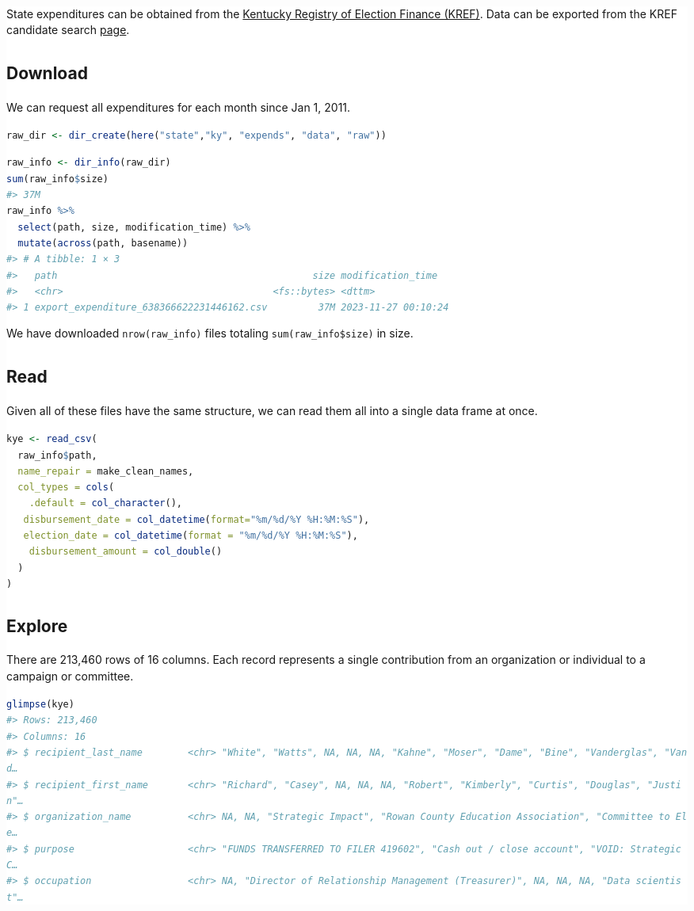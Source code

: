 State expenditures can be obtained from the [Kentucky Registry of
Election Finance (KREF)](https://kref.ky.gov/Pages/default.aspx). Data
can be exported from the KREF candidate search
[page](https://secure.kentucky.gov/kref/publicsearch/CandidateSearch/).

## Download

We can request all expenditures for each month since Jan 1, 2011.

``` r
raw_dir <- dir_create(here("state","ky", "expends", "data", "raw"))
```

``` r
raw_info <- dir_info(raw_dir)
sum(raw_info$size)
#> 37M
raw_info %>% 
  select(path, size, modification_time) %>% 
  mutate(across(path, basename))
#> # A tibble: 1 × 3
#>   path                                             size modification_time  
#>   <chr>                                     <fs::bytes> <dttm>             
#> 1 export_expenditure_638366622231446162.csv         37M 2023-11-27 00:10:24
```

We have downloaded `nrow(raw_info)` files totaling `sum(raw_info$size)`
in size.

## Read

Given all of these files have the same structure, we can read them all
into a single data frame at once.

``` r
kye <- read_csv(
  raw_info$path,
  name_repair = make_clean_names,
  col_types = cols(
    .default = col_character(),
   disbursement_date = col_datetime(format="%m/%d/%Y %H:%M:%S"),
   election_date = col_datetime(format = "%m/%d/%Y %H:%M:%S"),
    disbursement_amount = col_double()
  )
)
```

## Explore

There are 213,460 rows of 16 columns. Each record represents a single
contribution from an organization or individual to a campaign or
committee.

``` r
glimpse(kye)
#> Rows: 213,460
#> Columns: 16
#> $ recipient_last_name        <chr> "White", "Watts", NA, NA, NA, "Kahne", "Moser", "Dame", "Bine", "Vanderglas", "Vand…
#> $ recipient_first_name       <chr> "Richard", "Casey", NA, NA, NA, "Robert", "Kimberly", "Curtis", "Douglas", "Justin"…
#> $ organization_name          <chr> NA, NA, "Strategic Impact", "Rowan County Education Association", "Committee to Ele…
#> $ purpose                    <chr> "FUNDS TRANSFERRED TO FILER 419602", "Cash out / close account", "VOID: Strategic C…
#> $ occupation                 <chr> NA, "Director of Relationship Management (Treasurer)", NA, NA, NA, "Data scientist"…
```